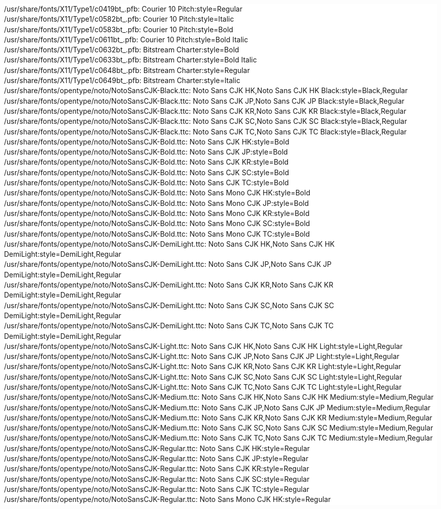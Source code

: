 /usr/share/fonts/X11/Type1/c0419bt_.pfb: Courier 10 Pitch:style=Regular<br>
/usr/share/fonts/X11/Type1/c0582bt_.pfb: Courier 10 Pitch:style=Italic<br>
/usr/share/fonts/X11/Type1/c0583bt_.pfb: Courier 10 Pitch:style=Bold<br>
/usr/share/fonts/X11/Type1/c0611bt_.pfb: Courier 10 Pitch:style=Bold Italic<br>
/usr/share/fonts/X11/Type1/c0632bt_.pfb: Bitstream Charter:style=Bold<br>
/usr/share/fonts/X11/Type1/c0633bt_.pfb: Bitstream Charter:style=Bold Italic<br>
/usr/share/fonts/X11/Type1/c0648bt_.pfb: Bitstream Charter:style=Regular<br>
/usr/share/fonts/X11/Type1/c0649bt_.pfb: Bitstream Charter:style=Italic<br>
/usr/share/fonts/opentype/noto/NotoSansCJK-Black.ttc: Noto Sans CJK HK,Noto Sans CJK HK Black:style=Black,Regular<br>
/usr/share/fonts/opentype/noto/NotoSansCJK-Black.ttc: Noto Sans CJK JP,Noto Sans CJK JP Black:style=Black,Regular<br>
/usr/share/fonts/opentype/noto/NotoSansCJK-Black.ttc: Noto Sans CJK KR,Noto Sans CJK KR Black:style=Black,Regular<br>
/usr/share/fonts/opentype/noto/NotoSansCJK-Black.ttc: Noto Sans CJK SC,Noto Sans CJK SC Black:style=Black,Regular<br>
/usr/share/fonts/opentype/noto/NotoSansCJK-Black.ttc: Noto Sans CJK TC,Noto Sans CJK TC Black:style=Black,Regular<br>
/usr/share/fonts/opentype/noto/NotoSansCJK-Bold.ttc: Noto Sans CJK HK:style=Bold<br>
/usr/share/fonts/opentype/noto/NotoSansCJK-Bold.ttc: Noto Sans CJK JP:style=Bold<br>
/usr/share/fonts/opentype/noto/NotoSansCJK-Bold.ttc: Noto Sans CJK KR:style=Bold<br>
/usr/share/fonts/opentype/noto/NotoSansCJK-Bold.ttc: Noto Sans CJK SC:style=Bold<br>
/usr/share/fonts/opentype/noto/NotoSansCJK-Bold.ttc: Noto Sans CJK TC:style=Bold<br>
/usr/share/fonts/opentype/noto/NotoSansCJK-Bold.ttc: Noto Sans Mono CJK HK:style=Bold<br>
/usr/share/fonts/opentype/noto/NotoSansCJK-Bold.ttc: Noto Sans Mono CJK JP:style=Bold<br>
/usr/share/fonts/opentype/noto/NotoSansCJK-Bold.ttc: Noto Sans Mono CJK KR:style=Bold<br>
/usr/share/fonts/opentype/noto/NotoSansCJK-Bold.ttc: Noto Sans Mono CJK SC:style=Bold<br>
/usr/share/fonts/opentype/noto/NotoSansCJK-Bold.ttc: Noto Sans Mono CJK TC:style=Bold<br>
/usr/share/fonts/opentype/noto/NotoSansCJK-DemiLight.ttc: Noto Sans CJK HK,Noto Sans CJK HK DemiLight:style=DemiLight,Regular<br>
/usr/share/fonts/opentype/noto/NotoSansCJK-DemiLight.ttc: Noto Sans CJK JP,Noto Sans CJK JP DemiLight:style=DemiLight,Regular<br>
/usr/share/fonts/opentype/noto/NotoSansCJK-DemiLight.ttc: Noto Sans CJK KR,Noto Sans CJK KR DemiLight:style=DemiLight,Regular<br>
/usr/share/fonts/opentype/noto/NotoSansCJK-DemiLight.ttc: Noto Sans CJK SC,Noto Sans CJK SC DemiLight:style=DemiLight,Regular<br>
/usr/share/fonts/opentype/noto/NotoSansCJK-DemiLight.ttc: Noto Sans CJK TC,Noto Sans CJK TC DemiLight:style=DemiLight,Regular<br>
/usr/share/fonts/opentype/noto/NotoSansCJK-Light.ttc: Noto Sans CJK HK,Noto Sans CJK HK Light:style=Light,Regular<br>
/usr/share/fonts/opentype/noto/NotoSansCJK-Light.ttc: Noto Sans CJK JP,Noto Sans CJK JP Light:style=Light,Regular<br>
/usr/share/fonts/opentype/noto/NotoSansCJK-Light.ttc: Noto Sans CJK KR,Noto Sans CJK KR Light:style=Light,Regular<br>
/usr/share/fonts/opentype/noto/NotoSansCJK-Light.ttc: Noto Sans CJK SC,Noto Sans CJK SC Light:style=Light,Regular<br>
/usr/share/fonts/opentype/noto/NotoSansCJK-Light.ttc: Noto Sans CJK TC,Noto Sans CJK TC Light:style=Light,Regular<br>
/usr/share/fonts/opentype/noto/NotoSansCJK-Medium.ttc: Noto Sans CJK HK,Noto Sans CJK HK Medium:style=Medium,Regular<br>
/usr/share/fonts/opentype/noto/NotoSansCJK-Medium.ttc: Noto Sans CJK JP,Noto Sans CJK JP Medium:style=Medium,Regular<br>
/usr/share/fonts/opentype/noto/NotoSansCJK-Medium.ttc: Noto Sans CJK KR,Noto Sans CJK KR Medium:style=Medium,Regular<br>
/usr/share/fonts/opentype/noto/NotoSansCJK-Medium.ttc: Noto Sans CJK SC,Noto Sans CJK SC Medium:style=Medium,Regular<br>
/usr/share/fonts/opentype/noto/NotoSansCJK-Medium.ttc: Noto Sans CJK TC,Noto Sans CJK TC Medium:style=Medium,Regular<br>
/usr/share/fonts/opentype/noto/NotoSansCJK-Regular.ttc: Noto Sans CJK HK:style=Regular<br>
/usr/share/fonts/opentype/noto/NotoSansCJK-Regular.ttc: Noto Sans CJK JP:style=Regular<br>
/usr/share/fonts/opentype/noto/NotoSansCJK-Regular.ttc: Noto Sans CJK KR:style=Regular<br>
/usr/share/fonts/opentype/noto/NotoSansCJK-Regular.ttc: Noto Sans CJK SC:style=Regular<br>
/usr/share/fonts/opentype/noto/NotoSansCJK-Regular.ttc: Noto Sans CJK TC:style=Regular<br>
/usr/share/fonts/opentype/noto/NotoSansCJK-Regular.ttc: Noto Sans Mono CJK HK:style=Regular<br>